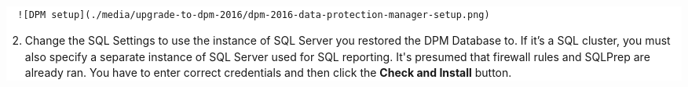       ![DPM setup](./media/upgrade-to-dpm-2016/dpm-2016-data-protection-manager-setup.png)

2. Change the SQL Settings to use the instance of SQL Server you restored the DPM Database to. If it’s a SQL cluster, you must also specify a separate instance of SQL Server  used for SQL reporting. It's presumed that firewall rules and SQLPrep are already ran. You have to enter correct credentials and then click the **Check and Install** button.
